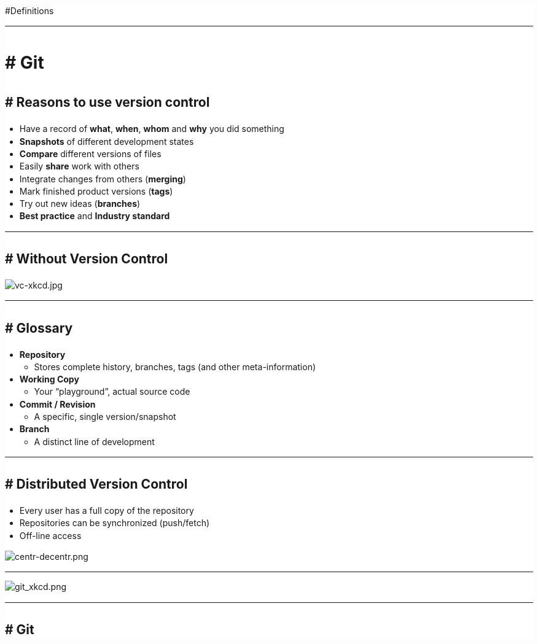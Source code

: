 #Definitions 

---
# # Git 
## # Reasons to use version control

- Have a record of **what**, **when**, **whom** and **why** you did something
- **Snapshots** of different development states
- **Compare** different versions of files
- Easily **share** work with others
- Integrate changes from others (**merging**)
- Mark finished product versions (**tags**)
- Try out new ideas (**branches**)
- **Best practice** and **Industry standard**

---
## # Without Version Control

![vc-xkcd.jpg](https://deep-thought.norwin.at//tech-kb/git/assets/vc-xkcd.jpg)

---
## # Glossary

- **Repository**
    - Stores complete history, branches, tags (and other meta-information)
- **Working Copy**
    - Your “playground”, actual source code
- **Commit / Revision**
    - A specific, single version/snapshot
- **Branch**
    - A distinct line of development

---
## # Distributed Version Control

- Every user has a full copy of the repository
- Repositories can be synchronized (push/fetch)
- Off-line access

![centr-decentr.png](https://deep-thought.norwin.at//tech-kb/git/assets/centr-decentr.png)

---

![git_xkcd.png](https://deep-thought.norwin.at//tech-kb/git/assets/git_xkcd.png)

---
## # Git

